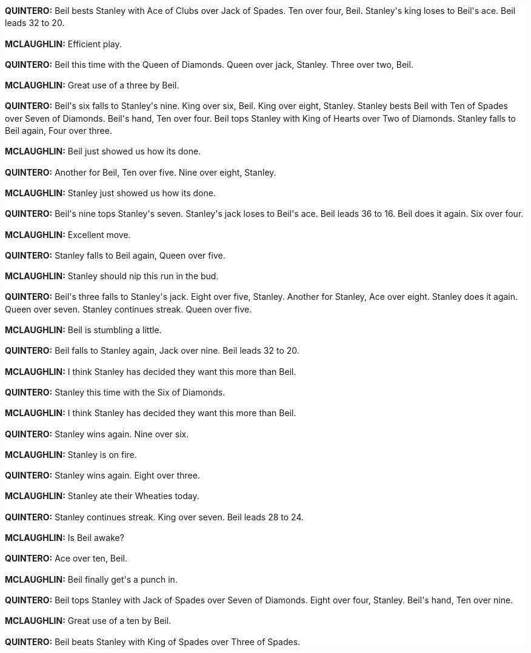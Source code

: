 **QUINTERO:**  Beil bests Stanley with Ace of Clubs over Jack of Spades. Ten over four, Beil. Stanley's king loses to Beil's ace. Beil leads 32 to 20.

**MCLAUGHLIN:** Efficient play.

**QUINTERO:**  Beil this time with the Queen of Diamonds. Queen over jack, Stanley. Three over two, Beil.

**MCLAUGHLIN:** Great use of a three by Beil.

**QUINTERO:**  Beil's six falls to Stanley's nine. King over six, Beil. King over eight, Stanley. Stanley bests Beil with Ten of Spades over Seven of Diamonds. Beil's hand, Ten over four. Beil tops Stanley with King of Hearts over Two of Diamonds. Stanley falls to Beil again, Four over three.

**MCLAUGHLIN:** Beil just showed us how its done.

**QUINTERO:**  Another for Beil, Ten over five. Nine over eight, Stanley.

**MCLAUGHLIN:** Stanley just showed us how its done.

**QUINTERO:**  Beil's nine tops Stanley's seven. Stanley's jack loses to Beil's ace. Beil leads 36 to 16. Beil does it again. Six over four.

**MCLAUGHLIN:** Excellent move.

**QUINTERO:**  Stanley falls to Beil again, Queen over five.

**MCLAUGHLIN:** Stanley should nip this run in the bud.

**QUINTERO:**  Beil's three falls to Stanley's jack. Eight over five, Stanley. Another for Stanley, Ace over eight. Stanley does it again. Queen over seven. Stanley continues streak. Queen over five.

**MCLAUGHLIN:** Beil is stumbling a little.

**QUINTERO:**  Beil falls to Stanley again, Jack over nine. Beil leads 32 to 20.

**MCLAUGHLIN:** I think Stanley has decided they want this more than Beil.

**QUINTERO:**  Stanley this time with the Six of Diamonds.

**MCLAUGHLIN:** I think Stanley has decided they want this more than Beil.

**QUINTERO:**  Stanley wins again. Nine over six.

**MCLAUGHLIN:** Stanley is on fire.

**QUINTERO:**  Stanley wins again. Eight over three.

**MCLAUGHLIN:** Stanley ate their Wheaties today.

**QUINTERO:**  Stanley continues streak. King over seven. Beil leads 28 to 24.

**MCLAUGHLIN:** Is Beil awake?

**QUINTERO:**  Ace over ten, Beil.

**MCLAUGHLIN:** Beil finally get's a punch in.

**QUINTERO:**  Beil tops Stanley with Jack of Spades over Seven of Diamonds. Eight over four, Stanley. Beil's hand, Ten over nine.

**MCLAUGHLIN:** Great use of a ten by Beil.

**QUINTERO:**  Beil beats Stanley with King of Spades over Three of Spades.
